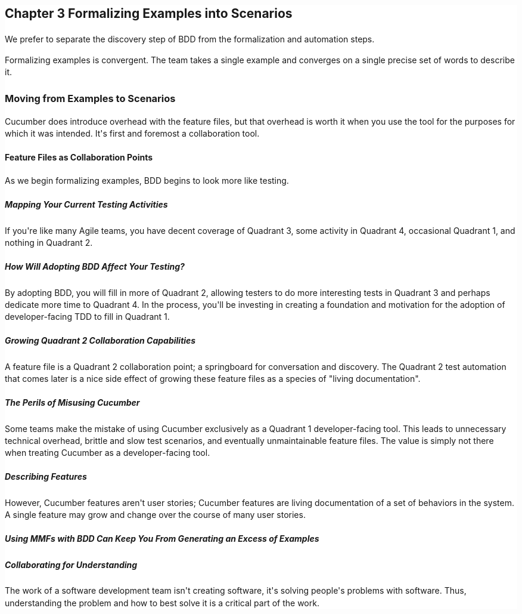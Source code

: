 ## Chapter 3 Formalizing Examples into Scenarios

We prefer to separate the discovery step of BDD from the formalization and automation steps.

Formalizing examples is convergent.
The team takes a single example and converges on a single precise set of words to describe it.

### Moving from Examples to Scenarios

Cucumber does introduce overhead with the feature files, but that overhead is worth it when you use the tool for the purposes for which it was intended.
It's first and foremost a collaboration tool.

#### Feature Files as Collaboration Points

As we begin formalizing examples, BDD begins to look more like testing.

##### Mapping Your Current Testing Activities

If you're like many Agile teams, you have decent coverage of Quadrant 3, some activity in Quadrant 4, occasional Quadrant 1, and nothing in Quadrant 2.

##### How Will Adopting BDD Affect Your Testing?

By adopting BDD, you will fill in more of Quadrant 2, allowing testers to do more interesting tests in Quadrant 3 and perhaps dedicate more time to Quadrant 4.
In the process, you'll be investing in creating a foundation and motivation for the adoption of developer-facing TDD to fill in Quadrant 1.

##### Growing Quadrant 2 Collaboration Capabilities

A feature file is a Quadrant 2 collaboration point; a springboard for conversation and discovery.
The Quadrant 2 test automation that comes later is a nice side effect of growing these feature files as a species of "living documentation".

##### The Perils of Misusing Cucumber

Some teams make the mistake of using Cucumber exclusively as a Quadrant 1 developer-facing tool.
This leads to unnecessary technical overhead, brittle and slow test scenarios, and eventually unmaintainable feature files.
The value is simply not there when treating Cucumber as a developer-facing tool.

##### Describing Features

However, Cucumber features aren't user stories; Cucumber features are living documentation of a set of behaviors in the system.
A single feature may grow and change over the course of many user stories.

##### Using MMFs with BDD Can Keep You From Generating an Excess of Examples

##### Collaborating for Understanding

The work of a software development team isn't creating software, it's solving people's problems with software.
Thus, understanding the problem and how to best solve it is a critical part of the work.
